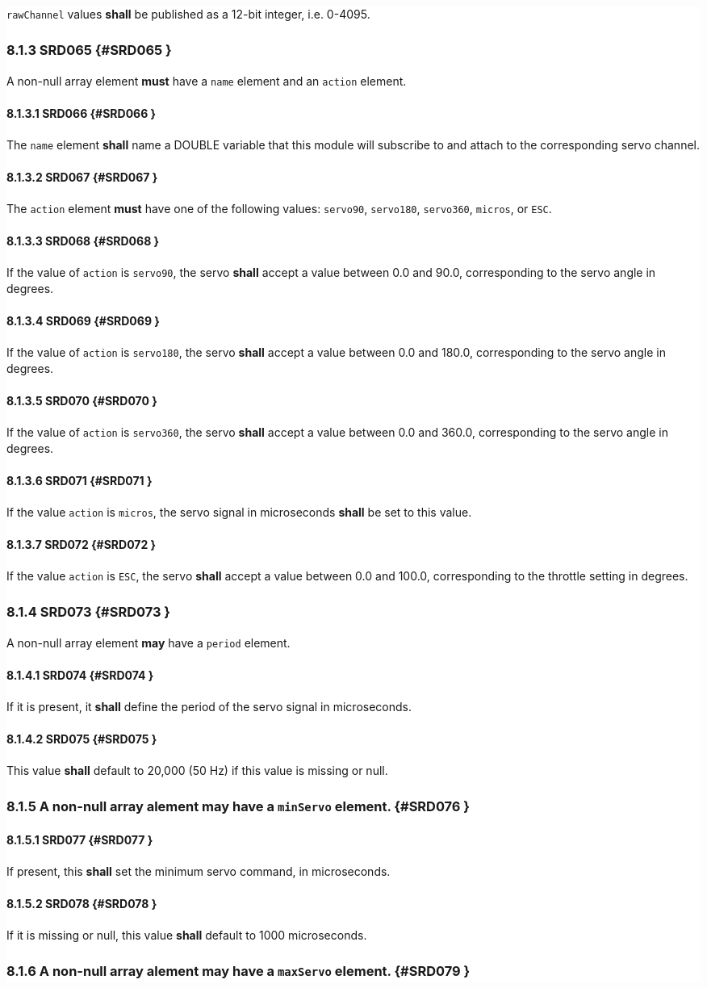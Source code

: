```rawChannel``` values **shall** be published as a 12-bit integer, i.e. 0-4095.

### 8.1.3 SRD065 {#SRD065 }

A non-null array element **must** have a ```name``` element and an ```action``` element.

#### 8.1.3.1 SRD066 {#SRD066 }

The ```name``` element **shall** name a DOUBLE variable that this module will subscribe to and attach to the corresponding servo channel.

#### 8.1.3.2 SRD067 {#SRD067 }

The ```action``` element **must** have one of the following values: ```servo90```, ```servo180```, ```servo360```, ```micros```, or ```ESC```.

#### 8.1.3.3 SRD068 {#SRD068 }

If the value of ```action``` is ```servo90```, the servo **shall** accept a value between 0.0 and 90.0, corresponding to the servo angle in degrees.

#### 8.1.3.4 SRD069 {#SRD069 }

If the value of ```action``` is ```servo180```, the servo **shall** accept a value between 0.0 and 180.0, corresponding to the servo angle in degrees.

#### 8.1.3.5 SRD070 {#SRD070 }

If the value of ```action``` is ```servo360```, the servo **shall** accept a value between 0.0 and 360.0, corresponding to the servo angle in degrees.

#### 8.1.3.6 SRD071 {#SRD071 }

If the value ```action``` is ```micros```, the servo signal in microseconds **shall** be set to this value.

#### 8.1.3.7 SRD072 {#SRD072 }

If the value ```action``` is ```ESC```, the servo **shall** accept a value between 0.0 and 100.0, corresponding to the throttle setting in degrees.

### 8.1.4 SRD073 {#SRD073 }

A non-null array element **may** have a ```period``` element.

#### 8.1.4.1 SRD074 {#SRD074 }

If it is present, it **shall** define the period of the servo signal in microseconds.

#### 8.1.4.2 SRD075 {#SRD075 }

This value **shall** default to 20,000 (50 Hz) if this value is missing or null.

### 8.1.5 A non-null array alement **may** have a ```minServo``` element. {#SRD076 }

#### 8.1.5.1 SRD077 {#SRD077 }

If present, this **shall** set the minimum servo command, in microseconds.

#### 8.1.5.2 SRD078 {#SRD078 }

If it is missing or null, this value **shall** default to 1000 microseconds.

### 8.1.6 A non-null array alement **may** have a ```maxServo``` element. {#SRD079 }
```